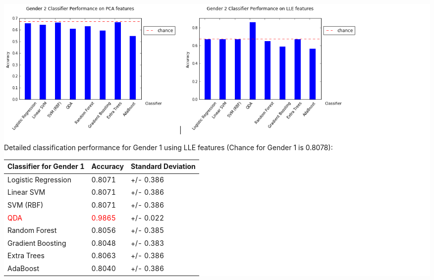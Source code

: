 <img src="https://github.com/Upward-Spiral-Science/spect-team/blob/master/figs/clf_g2_pca.png" width="350" /> | <img src="https://github.com/Upward-Spiral-Science/spect-team/blob/master/figs/clf_g2_lle.png" width="350" />

Detailed classification performance for Gender 1 using LLE features (Chance for Gender 1 is 0.8078):

| Classifier for Gender 1 | Accuracy | Standard Deviation |
|------------|----------|--------------------|
| Logistic Regression | 0.8071 | +/- 0.386| 
| Linear SVM | 0.8071 | +/- 0.386| 
| SVM (RBF) | 0.8071 | +/- 0.386| 
| <font color="red"> QDA </font>  | <font color="red"> 0.9865 </font> | +/- 0.022| 
| Random Forest | 0.8056 | +/- 0.385| 
| Gradient Boosting | 0.8048 | +/- 0.383| 
| Extra Trees | 0.8063 | +/- 0.386| 
| AdaBoost | 0.8040 | +/- 0.386| 
